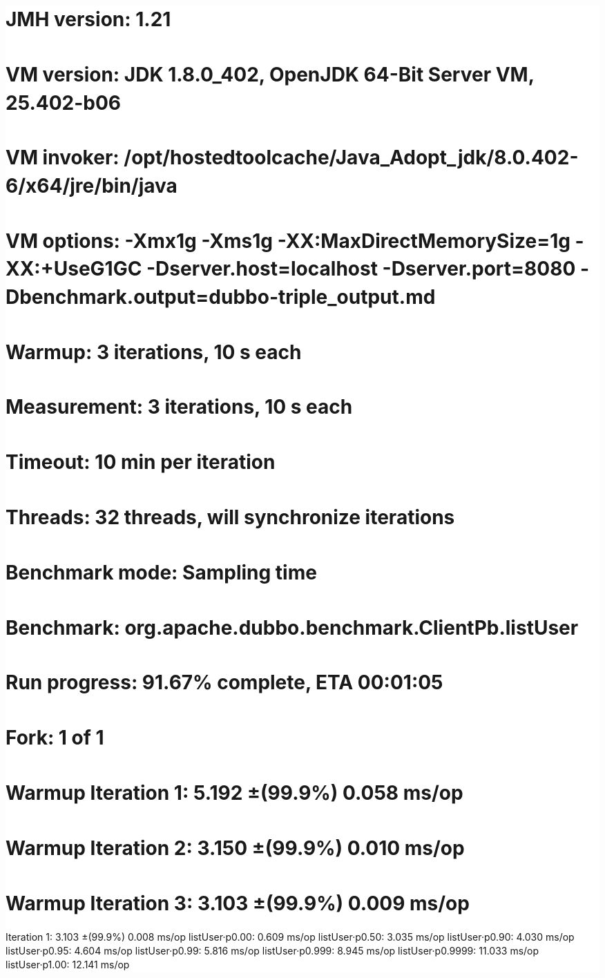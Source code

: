 
# JMH version: 1.21
# VM version: JDK 1.8.0_402, OpenJDK 64-Bit Server VM, 25.402-b06
# VM invoker: /opt/hostedtoolcache/Java_Adopt_jdk/8.0.402-6/x64/jre/bin/java
# VM options: -Xmx1g -Xms1g -XX:MaxDirectMemorySize=1g -XX:+UseG1GC -Dserver.host=localhost -Dserver.port=8080 -Dbenchmark.output=dubbo-triple_output.md
# Warmup: 3 iterations, 10 s each
# Measurement: 3 iterations, 10 s each
# Timeout: 10 min per iteration
# Threads: 32 threads, will synchronize iterations
# Benchmark mode: Sampling time
# Benchmark: org.apache.dubbo.benchmark.ClientPb.listUser

# Run progress: 91.67% complete, ETA 00:01:05
# Fork: 1 of 1
# Warmup Iteration   1: 5.192 ±(99.9%) 0.058 ms/op
# Warmup Iteration   2: 3.150 ±(99.9%) 0.010 ms/op
# Warmup Iteration   3: 3.103 ±(99.9%) 0.009 ms/op
Iteration   1: 3.103 ±(99.9%) 0.008 ms/op
                 listUser·p0.00:   0.609 ms/op
                 listUser·p0.50:   3.035 ms/op
                 listUser·p0.90:   4.030 ms/op
                 listUser·p0.95:   4.604 ms/op
                 listUser·p0.99:   5.816 ms/op
                 listUser·p0.999:  8.945 ms/op
                 listUser·p0.9999: 11.033 ms/op
                 listUser·p1.00:   12.141 ms/op

